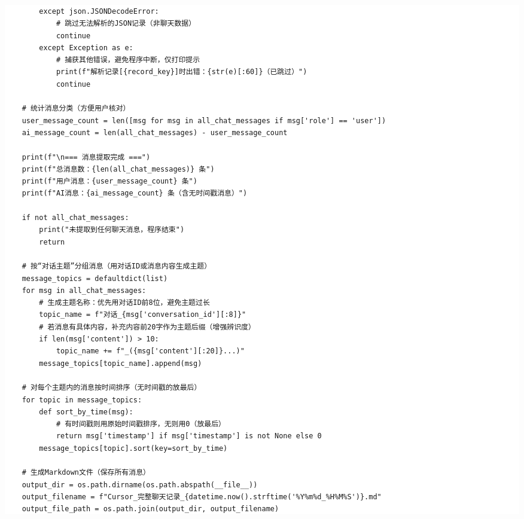             except json.JSONDecodeError:
                # 跳过无法解析的JSON记录（非聊天数据）
                continue
            except Exception as e:
                # 捕获其他错误，避免程序中断，仅打印提示
                print(f"解析记录[{record_key}]时出错：{str(e)[:60]}（已跳过）")
                continue
        
        # 统计消息分类（方便用户核对）
        user_message_count = len([msg for msg in all_chat_messages if msg['role'] == 'user'])
        ai_message_count = len(all_chat_messages) - user_message_count
        
        print(f"\n=== 消息提取完成 ===")
        print(f"总消息数：{len(all_chat_messages)} 条")
        print(f"用户消息：{user_message_count} 条")
        print(f"AI消息：{ai_message_count} 条（含无时间戳消息）")
        
        if not all_chat_messages:
            print("未提取到任何聊天消息，程序结束")
            return
        
        # 按“对话主题”分组消息（用对话ID或消息内容生成主题）
        message_topics = defaultdict(list)
        for msg in all_chat_messages:
            # 生成主题名称：优先用对话ID前8位，避免主题过长
            topic_name = f"对话_{msg['conversation_id'][:8]}"
            # 若消息有具体内容，补充内容前20字作为主题后缀（增强辨识度）
            if len(msg['content']) > 10:
                topic_name += f"_({msg['content'][:20]}...)"
            message_topics[topic_name].append(msg)
        
        # 对每个主题内的消息按时间排序（无时间戳的放最后）
        for topic in message_topics:
            def sort_by_time(msg):
                # 有时间戳则用原始时间戳排序，无则用0（放最后）
                return msg['timestamp'] if msg['timestamp'] is not None else 0
            message_topics[topic].sort(key=sort_by_time)
        
        # 生成Markdown文件（保存所有消息）
        output_dir = os.path.dirname(os.path.abspath(__file__))
        output_filename = f"Cursor_完整聊天记录_{datetime.now().strftime('%Y%m%d_%H%M%S')}.md"
        output_file_path = os.path.join(output_dir, output_filename)
        